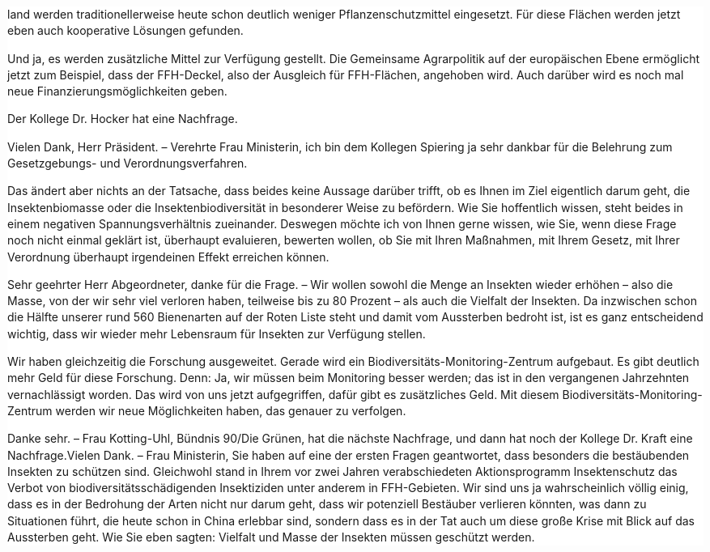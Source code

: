 land werden traditionellerweise heute schon deutlich weniger Pflanzenschutzmittel eingesetzt. Für diese Flächen
werden jetzt eben auch kooperative Lösungen gefunden.

Und ja, es werden zusätzliche Mittel zur Verfügung
gestellt. Die Gemeinsame Agrarpolitik auf der europäischen Ebene ermöglicht jetzt zum Beispiel, dass der
FFH-Deckel, also der Ausgleich für FFH-Flächen, angehoben wird. Auch darüber wird es noch mal neue Finanzierungsmöglichkeiten geben.

Der Kollege Dr. Hocker hat eine Nachfrage.

Vielen Dank, Herr Präsident. – Verehrte Frau Ministerin, ich bin dem Kollegen Spiering ja sehr dankbar für die
Belehrung zum Gesetzgebungs- und Verordnungsverfahren.

Das ändert aber nichts an der Tatsache, dass beides keine
Aussage darüber trifft, ob es Ihnen im Ziel eigentlich
darum geht, die Insektenbiomasse oder die Insektenbiodiversität in besonderer Weise zu befördern. Wie Sie
hoffentlich wissen, steht beides in einem negativen Spannungsverhältnis zueinander. Deswegen möchte ich von
Ihnen gerne wissen, wie Sie, wenn diese Frage noch nicht
einmal geklärt ist, überhaupt evaluieren, bewerten wollen, ob Sie mit Ihren Maßnahmen, mit Ihrem Gesetz, mit
Ihrer Verordnung überhaupt irgendeinen Effekt erreichen
können.

Sehr geehrter Herr Abgeordneter, danke für die Frage. – Wir wollen sowohl die Menge an Insekten wieder
erhöhen – also die Masse, von der wir sehr viel verloren
haben, teilweise bis zu 80 Prozent – als auch die Vielfalt
der Insekten. Da inzwischen schon die Hälfte unserer
rund 560 Bienenarten auf der Roten Liste steht und damit
vom Aussterben bedroht ist, ist es ganz entscheidend
wichtig, dass wir wieder mehr Lebensraum für Insekten
zur Verfügung stellen.

Wir haben gleichzeitig die Forschung ausgeweitet.
Gerade wird ein Biodiversitäts-Monitoring-Zentrum aufgebaut. Es gibt deutlich mehr Geld für diese Forschung.
Denn: Ja, wir müssen beim Monitoring besser werden;
das ist in den vergangenen Jahrzehnten vernachlässigt
worden. Das wird von uns jetzt aufgegriffen, dafür gibt
es zusätzliches Geld. Mit diesem Biodiversitäts-Monitoring-Zentrum werden wir neue Möglichkeiten haben, das
genauer zu verfolgen.

Danke sehr. – Frau Kotting-Uhl, Bündnis 90/Die Grünen, hat die nächste Nachfrage, und dann hat noch der
Kollege Dr. Kraft eine Nachfrage.Vielen Dank. – Frau Ministerin, Sie haben auf eine
der ersten Fragen geantwortet, dass besonders die
bestäubenden Insekten zu schützen sind. Gleichwohl
stand in Ihrem vor zwei Jahren verabschiedeten Aktionsprogramm Insektenschutz das Verbot von biodiversitätsschädigenden Insektiziden unter anderem in FFH-Gebieten. Wir sind uns ja wahrscheinlich völlig einig, dass es in
der Bedrohung der Arten nicht nur darum geht, dass wir
potenziell Bestäuber verlieren könnten, was dann zu
Situationen führt, die heute schon in China erlebbar
sind, sondern dass es in der Tat auch um diese große Krise
mit Blick auf das Aussterben geht. Wie Sie eben sagten:
Vielfalt und Masse der Insekten müssen geschützt werden.
